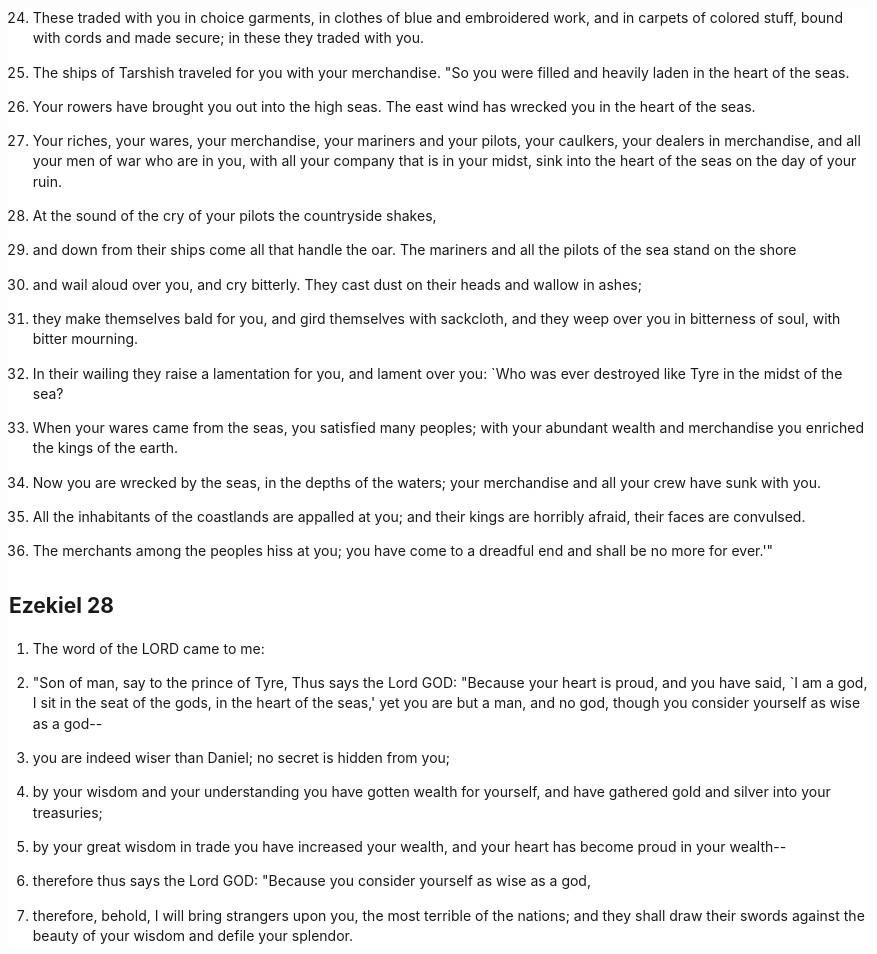 24. These traded with you in choice garments, in clothes of blue and embroidered work, and in carpets of colored stuff, bound with cords and made secure; in these they traded with you.

25. The ships of Tarshish traveled for you with your merchandise.  "So you were filled and heavily laden in the heart of the seas.

26. Your rowers have brought you out into the high seas. The east wind has wrecked you in the heart of the seas.

27. Your riches, your wares, your merchandise, your mariners and your pilots, your caulkers, your dealers in merchandise, and all your men of war who are in you, with all your company that is in your midst, sink into the heart of the seas on the day of your ruin.

28. At the sound of the cry of your pilots the countryside shakes,

29. and down from their ships come all that handle the oar. The mariners and all the pilots of the sea stand on the shore

30. and wail aloud over you, and cry bitterly. They cast dust on their heads and wallow in ashes;

31. they make themselves bald for you, and gird themselves with sackcloth, and they weep over you in bitterness of soul, with bitter mourning.

32. In their wailing they raise a lamentation for you, and lament over you: `Who was ever destroyed like Tyre in the midst of the sea?

33. When your wares came from the seas, you satisfied many peoples; with your abundant wealth and merchandise you enriched the kings of the earth.

34. Now you are wrecked by the seas, in the depths of the waters; your merchandise and all your crew have sunk with you.

35. All the inhabitants of the coastlands are appalled at you; and their kings are horribly afraid, their faces are convulsed.

36. The merchants among the peoples hiss at you; you have come to a dreadful end and shall be no more for ever.'"

## Ezekiel 28

1. The word of the LORD came to me:

2. "Son of man, say to the prince of Tyre, Thus says the Lord GOD: "Because your heart is proud, and you have said, `I am a god, I sit in the seat of the gods, in the heart of the seas,' yet you are but a man, and no god, though you consider yourself as wise as a god--

3. you are indeed wiser than Daniel; no secret is hidden from you;

4. by your wisdom and your understanding you have gotten wealth for yourself, and have gathered gold and silver into your treasuries;

5. by your great wisdom in trade you have increased your wealth, and your heart has become proud in your wealth--

6. therefore thus says the Lord GOD: "Because you consider yourself as wise as a god,

7. therefore, behold, I will bring strangers upon you, the most terrible of the nations; and they shall draw their swords against the beauty of your wisdom and defile your splendor.
